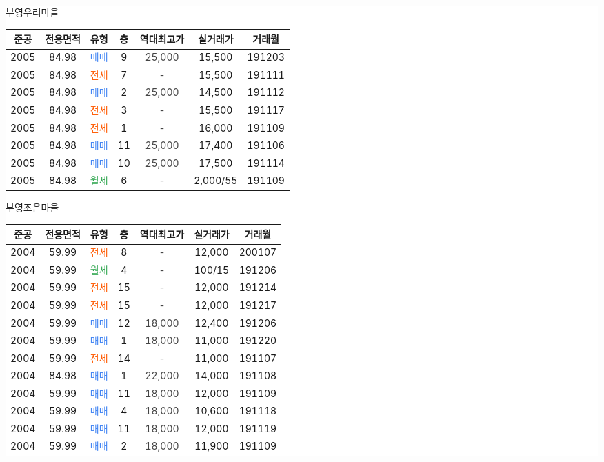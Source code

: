 [부영우리마을](https://search.naver.com/search.naver?query=%EA%B2%BD%EC%83%81%EB%B6%81%EB%8F%84+%EA%B2%BD%EC%82%B0%EC%8B%9C+%EC%98%A5%EA%B3%A1%EB%8F%99+%EB%B6%80%EC%98%81%EC%9A%B0%EB%A6%AC%EB%A7%88%EC%9D%84)

|준공|전용면적|유형|층|역대최고가|실거래가|거래월|
|:---:|:---:|:---:|:---:|:---:|:---:|:---:|
|2005|84.98|<span style="color:#4285f3">매매</span>|9|<span style="color:#444444">25,000</span>|15,500|191203|
|2005|84.98|<span style="color:#ff5a00">전세</span>|7|<span style="color:#444444">-</span>|15,500|191111|
|2005|84.98|<span style="color:#4285f3">매매</span>|2|<span style="color:#444444">25,000</span>|14,500|191112|
|2005|84.98|<span style="color:#ff5a00">전세</span>|3|<span style="color:#444444">-</span>|15,500|191117|
|2005|84.98|<span style="color:#ff5a00">전세</span>|1|<span style="color:#444444">-</span>|16,000|191109|
|2005|84.98|<span style="color:#4285f3">매매</span>|11|<span style="color:#444444">25,000</span>|17,400|191106|
|2005|84.98|<span style="color:#4285f3">매매</span>|10|<span style="color:#444444">25,000</span>|17,500|191114|
|2005|84.98|<span style="color:#34a853">월세</span>|6|<span style="color:#444444">-</span>|2,000/55|191109|


<script async src="//pagead2.googlesyndication.com/pagead/js/adsbygoogle.js"></script>

<ins class="adsbygoogle"
     style="display:block"
     data-ad-client="ca-pub-2446590836940007"
     data-ad-slot="1659523306"
     data-ad-format="auto"
     data-full-width-responsive="true"></ins>
<script>
(adsbygoogle = window.adsbygoogle || []).push({});
</script>


[부영조은마을](https://search.naver.com/search.naver?query=%EA%B2%BD%EC%83%81%EB%B6%81%EB%8F%84+%EA%B2%BD%EC%82%B0%EC%8B%9C+%EC%98%A5%EA%B3%A1%EB%8F%99+%EB%B6%80%EC%98%81%EC%A1%B0%EC%9D%80%EB%A7%88%EC%9D%84)

|준공|전용면적|유형|층|역대최고가|실거래가|거래월|
|:---:|:---:|:---:|:---:|:---:|:---:|:---:|
|2004|59.99|<span style="color:#ff5a00">전세</span>|8|<span style="color:#444444">-</span>|12,000|200107|
|2004|59.99|<span style="color:#34a853">월세</span>|4|<span style="color:#444444">-</span>|100/15|191206|
|2004|59.99|<span style="color:#ff5a00">전세</span>|15|<span style="color:#444444">-</span>|12,000|191214|
|2004|59.99|<span style="color:#ff5a00">전세</span>|15|<span style="color:#444444">-</span>|12,000|191217|
|2004|59.99|<span style="color:#4285f3">매매</span>|12|<span style="color:#444444">18,000</span>|12,400|191206|
|2004|59.99|<span style="color:#4285f3">매매</span>|1|<span style="color:#444444">18,000</span>|11,000|191220|
|2004|59.99|<span style="color:#ff5a00">전세</span>|14|<span style="color:#444444">-</span>|11,000|191107|
|2004|84.98|<span style="color:#4285f3">매매</span>|1|<span style="color:#444444">22,000</span>|14,000|191108|
|2004|59.99|<span style="color:#4285f3">매매</span>|11|<span style="color:#444444">18,000</span>|12,000|191109|
|2004|59.99|<span style="color:#4285f3">매매</span>|4|<span style="color:#444444">18,000</span>|10,600|191118|
|2004|59.99|<span style="color:#4285f3">매매</span>|11|<span style="color:#444444">18,000</span>|12,000|191119|
|2004|59.99|<span style="color:#4285f3">매매</span>|2|<span style="color:#444444">18,000</span>|11,900|191109|
